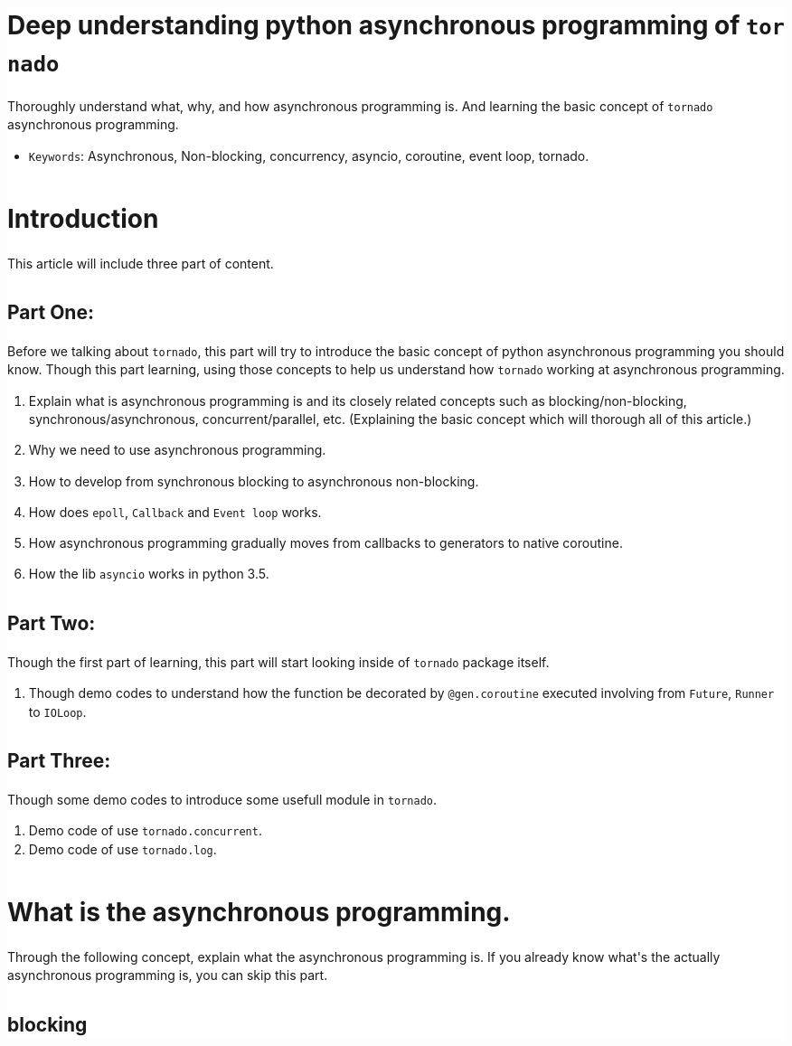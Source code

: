 # Deep understanding python asynchronous programming of `tornado`

Thoroughly understand what, why, and how asynchronous programming is. 
And learning the basic concept of `tornado` asynchronous programming.

* `Keywords`: Asynchronous, Non-blocking, concurrency, asyncio, coroutine, event loop, tornado.

# Introduction

This article will include three part of content.

## Part One:

Before we talking about `tornado`, this part will try to introduce the basic concept of python asynchronous programming you should know. Though this part learning, using those concepts to help us understand how `tornado` working at asynchronous programming.

1. Explain what is asynchronous programming is and its closely related concepts such as blocking/non-blocking, synchronous/asynchronous, concurrent/parallel, etc. (Explaining the basic concept which will thorough all of this article.)

2. Why we need to use asynchronous programming. 

3. How to develop from synchronous blocking to asynchronous non-blocking.

4. How does `epoll`, `Callback` and `Event loop` works.

5. How asynchronous programming gradually moves from callbacks to generators to native coroutine.

6. How the lib `asyncio` works in python 3.5.

## Part Two: 

Though the first part of learning, this part will start looking inside of `tornado` package itself.

1. Though demo codes to understand how the function be decorated by `@gen.coroutine` executed involving from `Future`, `Runner` to `IOLoop`.

## Part Three: 
Though some demo codes to introduce some usefull module in `tornado`.

1. Demo code of use `tornado.concurrent`.
2. Demo code of use `tornado.log`.


# What is the asynchronous programming.

Through the following concept, explain what the asynchronous programming is. If you already know what's the actually asynchronous programming is, you can skip this part.

## blocking
